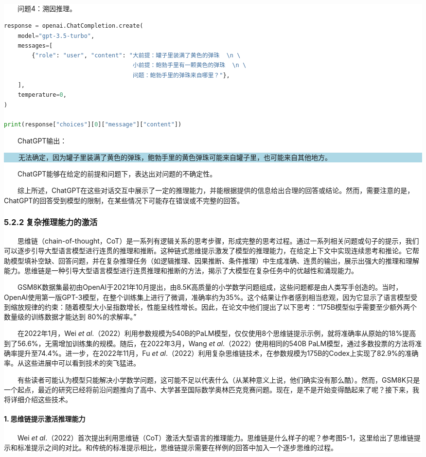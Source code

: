 &emsp;&emsp;问题4：溯因推理。

```python
response = openai.ChatCompletion.create(
    model="gpt-3.5-turbo",
    messages=[
        {"role": "user", "content": "大前提：罐子里装满了黄色的弹珠  \n \
                                     小前提：鲍勃手里有一颗黄色的弹珠  \n \
                                     问题：鲍勃手里的弹珠来自哪里？"},
    ],
    temperature=0,
)

print(response["choices"][0]["message"]["content"])
```
&emsp;&emsp;ChatGPT输出：
<div style="text-align: left;background-color:lightblue;">
  <p style="text-indent:30px">无法确定，因为罐子里装满了黄色的弹珠，鲍勃手里的黄色弹珠可能来自罐子里，也可能来自其他地方。</p>
</div>
&emsp;&emsp;ChatGPT能够在给定的前提和问题下，表达出对问题的不确定性。

&emsp;&emsp;综上所述，ChatGPT在这些对话交互中展示了一定的推理能力，并能根据提供的信息给出合理的回答或结论。然而，需要注意的是，ChatGPT的回答受到模型的限制，在某些情况下可能存在错误或不完整的回答。


### 5.2.2 复杂推理能力的激活
&emsp;&emsp;思维链（chain-of-thought，CoT）是一系列有逻辑关系的思考步骤，形成完整的思考过程。通过一系列相关问题或句子的提示，我们可以逐步引导大型语言模型进行连贯的推理和推断。这种链式思维提示激发了模型的推理能力，在给定上下文中实现连续思考和推论。它帮助模型填补空缺、回答问题，并在复杂推理任务（如逻辑推理、因果推断、条件推理）中生成准确、连贯的输出，展示出强大的推理和理解能力。思维链是一种引导大型语言模型进行连贯推理和推断的方法，揭示了大模型在复杂任务中的优越性和涌现能力。


&emsp;&emsp;GSM8K数据集最初由OpenAI于2021年10月提出，由8.5K高质量的小学数学问题组成，这些问题都是由人类写手创造的。当时，OpenAI使用第一版GPT-3模型，在整个训练集上进行了微调，准确率约为35%。这个结果让作者感到相当悲观，因为它显示了语言模型受到缩放规律的约束：随着模型大小呈指数增长，性能呈线性增长。因此，在论文中他们提出了以下思考：“175B模型似乎需要至少额外两个数量级的训练数据才能达到 80%的求解率。”

&emsp;&emsp;在2022年1月，Wei _et al_.（2022）利用参数规模为540B的PaLM模型，仅仅使用8个思维链提示示例，就将准确率从原始的18%提高到了56.6%，无需增加训练集的规模。随后，在2022年3月，Wang _et al_.（2022）使用相同的540B PaLM模型，通过多数投票的方法将准确率提升至74.4%。进一步，在2022年11月，Fu _et al_.（2022）利用复杂思维链技术，在参数规模为175B的Codex上实现了82.9%的准确率。从这些进展中可以看到技术的突飞猛进。

&emsp;&emsp;有些读者可能认为模型只能解决小学数学问题，这可能不足以代表什么（从某种意义上说，他们确实没有那么酷）。然而，GSM8K只是一个起点，最近的研究已经将前沿问题推向了高中、大学甚至国际数学奥林匹克竞赛问题。现在，是不是开始变得酷起来了呢？接下来，我将详细介绍这些技术。

#### 1. 思维链提示激活推理能力

&emsp;&emsp;Wei _et al_.（2022）首次提出利用思维链（CoT）激活大型语言的推理能力。思维链是什么样子的呢？参考图5-1，这里给出了思维链提示和标准提示之间的对比。和传统的标准提示相比，思维链提示需要在样例的回答中加入一个逐步思维的过程。
